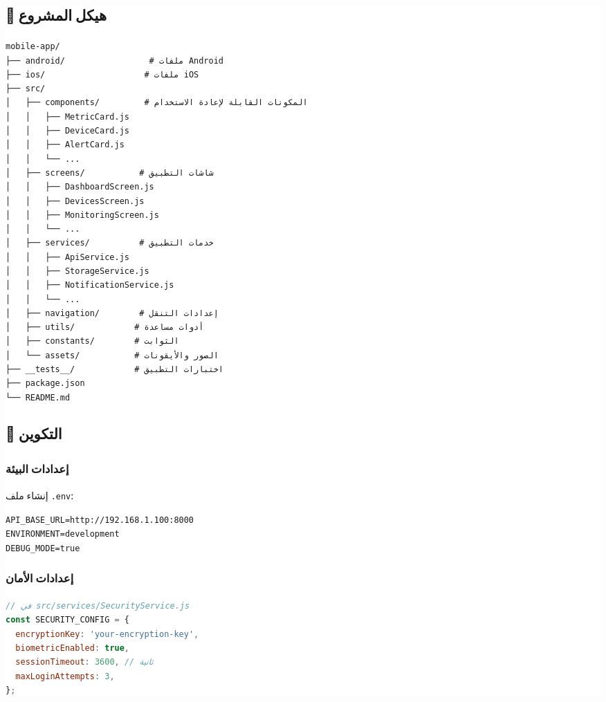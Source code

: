 ## 📁 هيكل المشروع

```
mobile-app/
├── android/                 # ملفات Android
├── ios/                    # ملفات iOS
├── src/
│   ├── components/         # المكونات القابلة لإعادة الاستخدام
│   │   ├── MetricCard.js
│   │   ├── DeviceCard.js
│   │   ├── AlertCard.js
│   │   └── ...
│   ├── screens/           # شاشات التطبيق
│   │   ├── DashboardScreen.js
│   │   ├── DevicesScreen.js
│   │   ├── MonitoringScreen.js
│   │   └── ...
│   ├── services/          # خدمات التطبيق
│   │   ├── ApiService.js
│   │   ├── StorageService.js
│   │   ├── NotificationService.js
│   │   └── ...
│   ├── navigation/        # إعدادات التنقل
│   ├── utils/            # أدوات مساعدة
│   ├── constants/        # الثوابت
│   └── assets/           # الصور والأيقونات
├── __tests__/            # اختبارات التطبيق
├── package.json
└── README.md
```

## 🔧 التكوين

### إعدادات البيئة

إنشاء ملف `.env`:
```env
API_BASE_URL=http://192.168.1.100:8000
ENVIRONMENT=development
DEBUG_MODE=true
```

### إعدادات الأمان

```javascript
// في src/services/SecurityService.js
const SECURITY_CONFIG = {
  encryptionKey: 'your-encryption-key',
  biometricEnabled: true,
  sessionTimeout: 3600, // ثانية
  maxLoginAttempts: 3,
};
```

